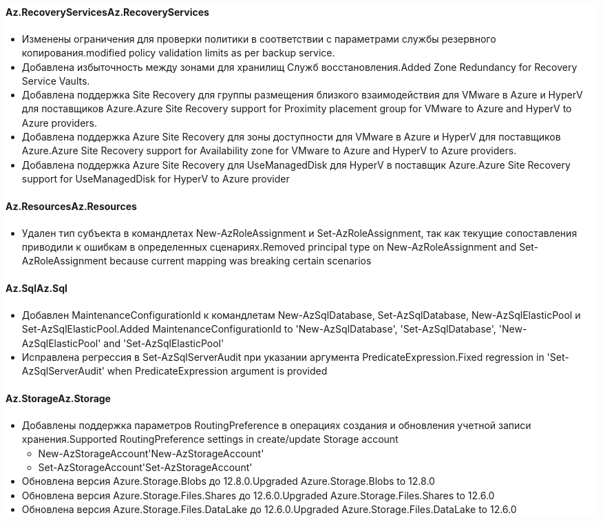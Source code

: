#### <a name="azrecoveryservices"></a><span data-ttu-id="02034-253">Az.RecoveryServices</span><span class="sxs-lookup"><span data-stu-id="02034-253">Az.RecoveryServices</span></span>
* <span data-ttu-id="02034-254">Изменены ограничения для проверки политики в соответствии с параметрами службы резервного копирования.</span><span class="sxs-lookup"><span data-stu-id="02034-254">modified policy validation limits as per backup service.</span></span>
* <span data-ttu-id="02034-255">Добавлена избыточность между зонами для хранилищ Служб восстановления.</span><span class="sxs-lookup"><span data-stu-id="02034-255">Added Zone Redundancy for Recovery Service Vaults.</span></span> 
* <span data-ttu-id="02034-256">Добавлена поддержка Site Recovery для группы размещения близкого взаимодействия для VMware в Azure и HyperV для поставщиков Azure.</span><span class="sxs-lookup"><span data-stu-id="02034-256">Azure Site Recovery support for Proximity placement group for VMware to Azure and HyperV to Azure providers.</span></span>
* <span data-ttu-id="02034-257">Добавлена поддержка Azure Site Recovery для зоны доступности для VMware в Azure и HyperV для поставщиков Azure.</span><span class="sxs-lookup"><span data-stu-id="02034-257">Azure Site Recovery support for Availability zone for VMware to Azure and HyperV to Azure providers.</span></span>
* <span data-ttu-id="02034-258">Добавлена поддержка Azure Site Recovery для UseManagedDisk для HyperV в поставщик Azure.</span><span class="sxs-lookup"><span data-stu-id="02034-258">Azure Site Recovery support for UseManagedDisk for HyperV to Azure provider</span></span>

#### <a name="azresources"></a><span data-ttu-id="02034-259">Az.Resources</span><span class="sxs-lookup"><span data-stu-id="02034-259">Az.Resources</span></span>
* <span data-ttu-id="02034-260">Удален тип субъекта в командлетах New-AzRoleAssignment и Set-AzRoleAssignment, так как текущие сопоставления приводили к ошибкам в определенных сценариях.</span><span class="sxs-lookup"><span data-stu-id="02034-260">Removed principal type on New-AzRoleAssignment and Set-AzRoleAssignment because current mapping was breaking certain scenarios</span></span>

#### <a name="azsql"></a><span data-ttu-id="02034-261">Az.Sql</span><span class="sxs-lookup"><span data-stu-id="02034-261">Az.Sql</span></span>
* <span data-ttu-id="02034-262">Добавлен MaintenanceConfigurationId к командлетам New-AzSqlDatabase, Set-AzSqlDatabase, New-AzSqlElasticPool и Set-AzSqlElasticPool.</span><span class="sxs-lookup"><span data-stu-id="02034-262">Added MaintenanceConfigurationId to 'New-AzSqlDatabase', 'Set-AzSqlDatabase', 'New-AzSqlElasticPool' and 'Set-AzSqlElasticPool'</span></span>
* <span data-ttu-id="02034-263">Исправлена регрессия в Set-AzSqlServerAudit при указании аргумента PredicateExpression.</span><span class="sxs-lookup"><span data-stu-id="02034-263">Fixed regression in 'Set-AzSqlServerAudit' when PredicateExpression argument is provided</span></span>

#### <a name="azstorage"></a><span data-ttu-id="02034-264">Az.Storage</span><span class="sxs-lookup"><span data-stu-id="02034-264">Az.Storage</span></span>
* <span data-ttu-id="02034-265">Добавлены поддержка параметров RoutingPreference в операциях создания и обновления учетной записи хранения.</span><span class="sxs-lookup"><span data-stu-id="02034-265">Supported RoutingPreference settings in create/update Storage account</span></span>
    - <span data-ttu-id="02034-266">New-AzStorageAccount</span><span class="sxs-lookup"><span data-stu-id="02034-266">'New-AzStorageAccount'</span></span>
    - <span data-ttu-id="02034-267">Set-AzStorageAccount</span><span class="sxs-lookup"><span data-stu-id="02034-267">'Set-AzStorageAccount'</span></span>
* <span data-ttu-id="02034-268">Обновлена версия Azure.Storage.Blobs до 12.8.0.</span><span class="sxs-lookup"><span data-stu-id="02034-268">Upgraded Azure.Storage.Blobs to 12.8.0</span></span>
* <span data-ttu-id="02034-269">Обновлена версия Azure.Storage.Files.Shares до 12.6.0.</span><span class="sxs-lookup"><span data-stu-id="02034-269">Upgraded Azure.Storage.Files.Shares to 12.6.0</span></span>
* <span data-ttu-id="02034-270">Обновлена версия Azure.Storage.Files.DataLake до 12.6.0.</span><span class="sxs-lookup"><span data-stu-id="02034-270">Upgraded Azure.Storage.Files.DataLake to 12.6.0</span></span>
